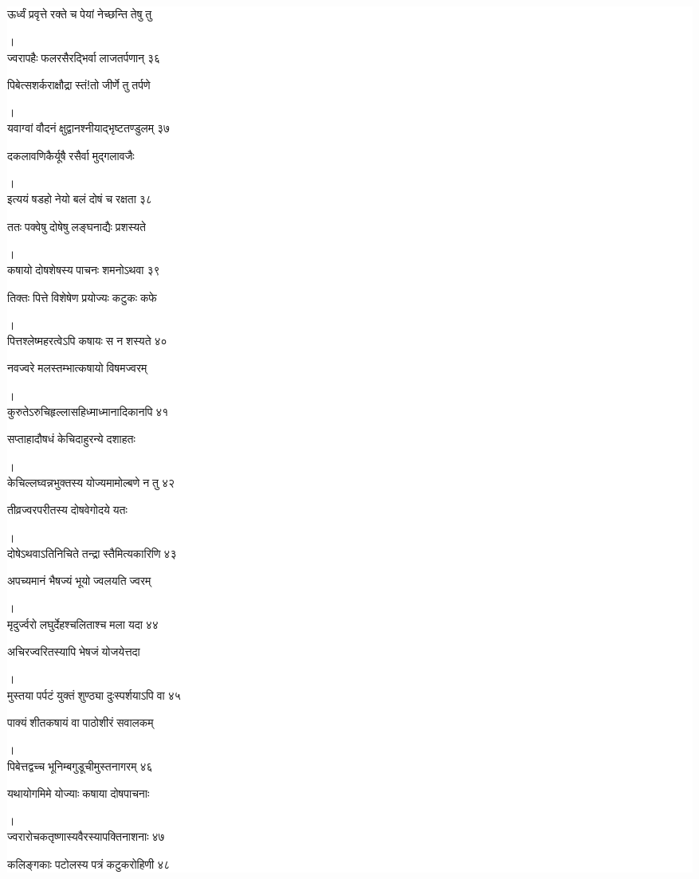 ऊर्ध्वं प्रवृत्ते रक्ते च पेयां नेच्छन्ति तेषु तु 

।  
ज्वरापहैः फलरसैरद्भिर्वा लाजतर्पणान् ३६

पिबेत्सशर्कराक्षौद्रा स्तं\!तो जीर्णे तु तर्पणे 

।  
यवाग्वां वौदनं क्षुद्वानश्नीयाद्भृष्टतण्डुलम् ३७

दकलावणिकैर्यूषै रसैर्वा मुद्गलावजैः 

।  
इत्ययं षडहो नेयो बलं दोषं च रक्षता ३८

ततः पक्वेषु दोषेषु लङ्घनाद्यैः प्रशस्यते 

।  
कषायो दोषशेषस्य पाचनः शमनोऽथवा ३९

तिक्तः पित्ते विशेषेण प्रयोज्यः कटुकः कफे 

।  
पित्तश्लेष्महरत्वेऽपि कषायः स न शस्यते ४०

नवज्वरे मलस्तम्भात्कषायो विषमज्वरम् 

।  
कुरुतेऽरुचिहृल्लासहिध्माध्मानादिकानपि ४१

सप्ताहादौषधं केचिदाहुरन्ये दशाहतः 

।  
केचिल्लघ्वन्नभुक्तस्य योज्यमामोल्बणे न तु ४२

तीव्रज्वरपरीतस्य दोषवेगोदये यतः 

।  
दोषेऽथवाऽतिनिचिते तन्द्रा स्तैमित्यकारिणि ४३

अपच्यमानं भैषज्यं भूयो ज्वलयति ज्वरम् 

।  
मृदुर्ज्वरो लघुर्देहश्चलिताश्च मला यदा ४४

अचिरज्वरितस्यापि भेषजं योजयेत्तदा 

।  
मुस्तया पर्पटं युक्तं शुण्ठ्या दुःस्पर्शयाऽपि वा ४५

पाक्यं शीतकषायं वा पाठोशीरं सवालकम् 

।  
पिबेत्तद्वच्च भूनिम्बगुडूचीमुस्तनागरम् ४६

यथायोगमिमे योज्याः कषाया दोषपाचनाः 

।  
ज्वरारोचकतृष्णास्यवैरस्यापक्तिनाशनाः ४७

कलिङ्गकाः पटोलस्य पत्रं कटुकरोहिणी ४८
